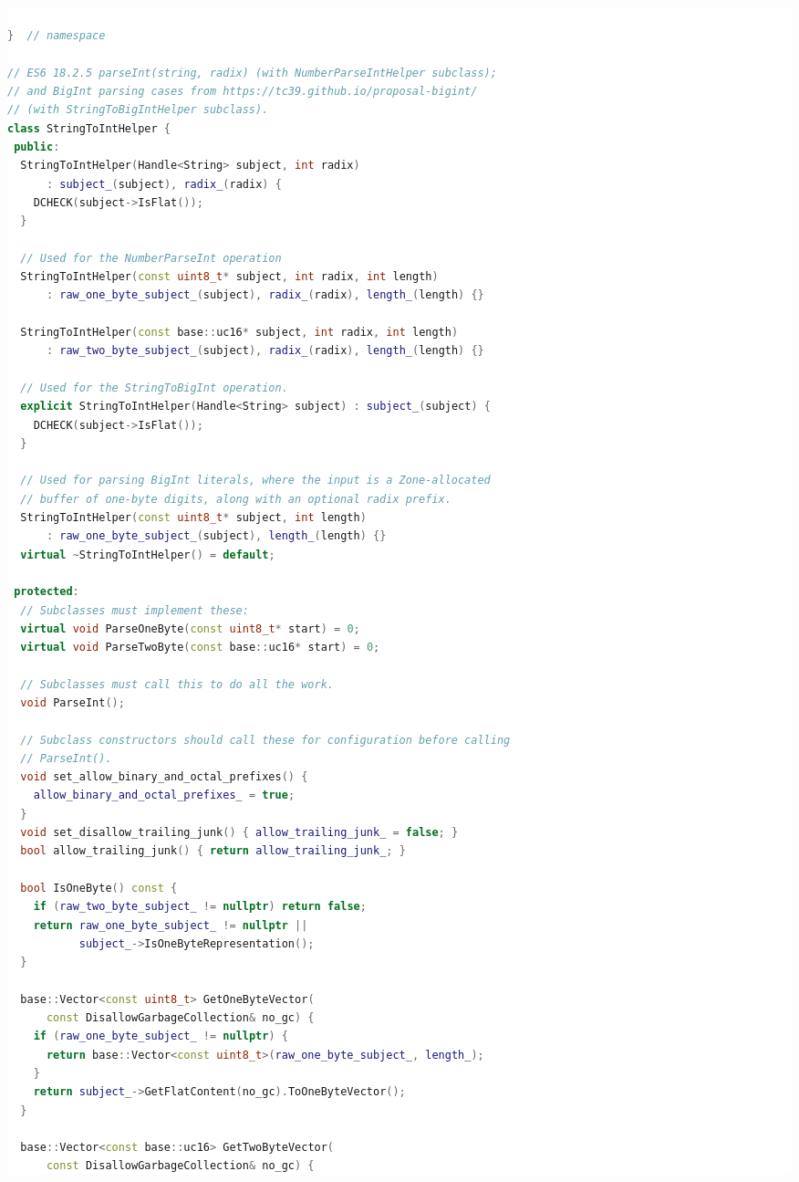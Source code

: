 ```cpp

}  // namespace

// ES6 18.2.5 parseInt(string, radix) (with NumberParseIntHelper subclass);
// and BigInt parsing cases from https://tc39.github.io/proposal-bigint/
// (with StringToBigIntHelper subclass).
class StringToIntHelper {
 public:
  StringToIntHelper(Handle<String> subject, int radix)
      : subject_(subject), radix_(radix) {
    DCHECK(subject->IsFlat());
  }

  // Used for the NumberParseInt operation
  StringToIntHelper(const uint8_t* subject, int radix, int length)
      : raw_one_byte_subject_(subject), radix_(radix), length_(length) {}

  StringToIntHelper(const base::uc16* subject, int radix, int length)
      : raw_two_byte_subject_(subject), radix_(radix), length_(length) {}

  // Used for the StringToBigInt operation.
  explicit StringToIntHelper(Handle<String> subject) : subject_(subject) {
    DCHECK(subject->IsFlat());
  }

  // Used for parsing BigInt literals, where the input is a Zone-allocated
  // buffer of one-byte digits, along with an optional radix prefix.
  StringToIntHelper(const uint8_t* subject, int length)
      : raw_one_byte_subject_(subject), length_(length) {}
  virtual ~StringToIntHelper() = default;

 protected:
  // Subclasses must implement these:
  virtual void ParseOneByte(const uint8_t* start) = 0;
  virtual void ParseTwoByte(const base::uc16* start) = 0;

  // Subclasses must call this to do all the work.
  void ParseInt();

  // Subclass constructors should call these for configuration before calling
  // ParseInt().
  void set_allow_binary_and_octal_prefixes() {
    allow_binary_and_octal_prefixes_ = true;
  }
  void set_disallow_trailing_junk() { allow_trailing_junk_ = false; }
  bool allow_trailing_junk() { return allow_trailing_junk_; }

  bool IsOneByte() const {
    if (raw_two_byte_subject_ != nullptr) return false;
    return raw_one_byte_subject_ != nullptr ||
           subject_->IsOneByteRepresentation();
  }

  base::Vector<const uint8_t> GetOneByteVector(
      const DisallowGarbageCollection& no_gc) {
    if (raw_one_byte_subject_ != nullptr) {
      return base::Vector<const uint8_t>(raw_one_byte_subject_, length_);
    }
    return subject_->GetFlatContent(no_gc).ToOneByteVector();
  }

  base::Vector<const base::uc16> GetTwoByteVector(
      const DisallowGarbageCollection& no_gc) {
```